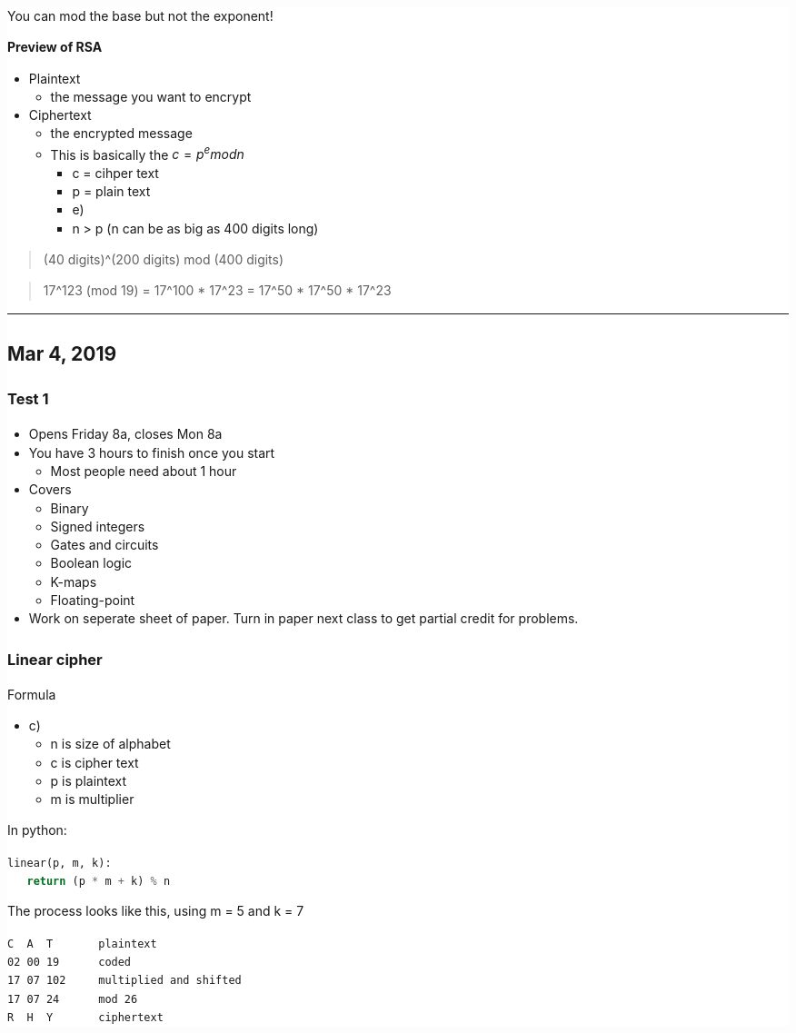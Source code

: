 You can mod the base but not the exponent!

**Preview of RSA**
- Plaintext
  - the message you want to encrypt
- Ciphertext
  - the encrypted message
  - This is basically the $c = p^{e} mod n$
    - c = cihper text
    - p = plain text
    - e)
    - n > p (n can be as big as 400 digits long)

>(40 digits)^(200 digits) mod (400 digits)

>17^123 (mod 19)  = 17^100 * 17^23 = 17^50 * 17^50 * 17^23

---
## Mar 4, 2019

### Test 1
- Opens Friday 8a, closes Mon 8a
- You have 3 hours to finish once you start
  - Most people need about 1 hour
- Covers
  - Binary
  - Signed integers
  - Gates and circuits
  - Boolean logic
  - K-maps
  - Floating-point
- Work on seperate sheet of paper. Turn in paper next class to get partial credit for problems.

### Linear cipher

Formula
- c)
  - n is size of alphabet
  - c is cipher text
  - p is plaintext
  - m is multiplier

In python:

```python
linear(p, m, k):
   return (p * m + k) % n
```

The process looks like this, using m = 5 and k = 7

```text
C  A  T       plaintext
02 00 19      coded
17 07 102     multiplied and shifted
17 07 24      mod 26
R  H  Y       ciphertext
```
